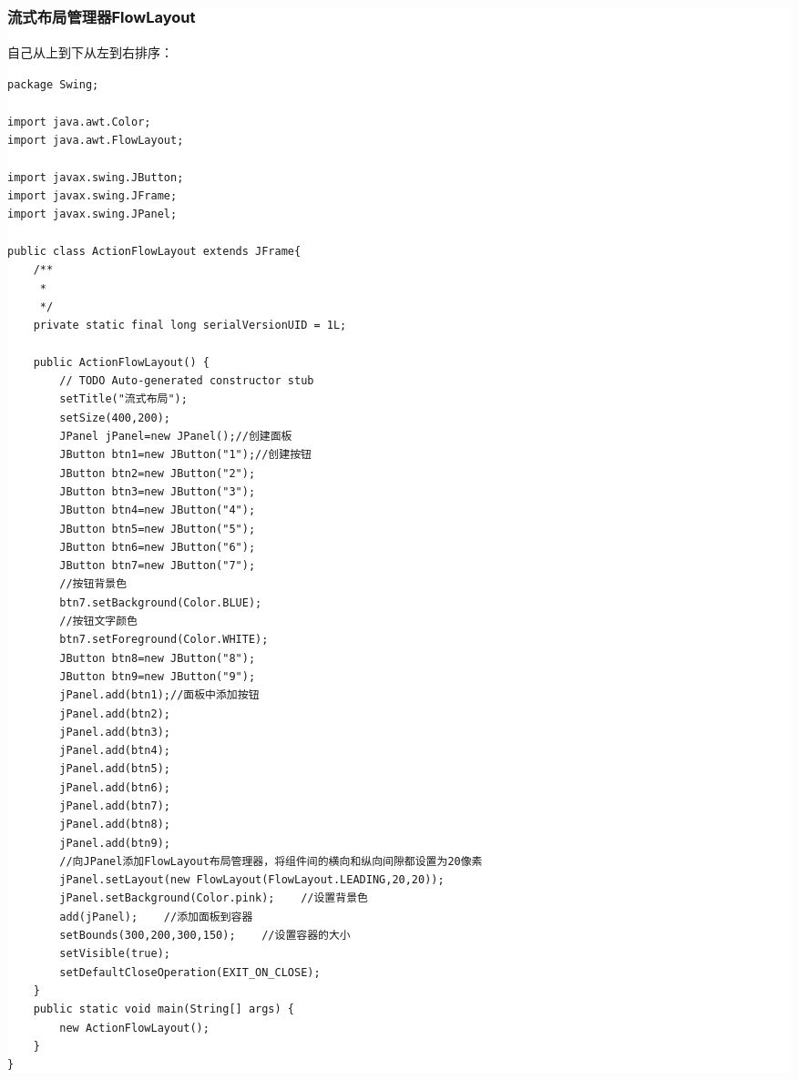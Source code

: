 ### 流式布局管理器FlowLayout

自己从上到下从左到右排序：

    package Swing;

    import java.awt.Color;
    import java.awt.FlowLayout;

    import javax.swing.JButton;
    import javax.swing.JFrame;
    import javax.swing.JPanel;

    public class ActionFlowLayout extends JFrame{
        /**
         *
         */
        private static final long serialVersionUID = 1L;

        public ActionFlowLayout() {
            // TODO Auto-generated constructor stub
            setTitle("流式布局");
            setSize(400,200);
            JPanel jPanel=new JPanel();//创建面板
            JButton btn1=new JButton("1");//创建按钮
            JButton btn2=new JButton("2");
            JButton btn3=new JButton("3");
            JButton btn4=new JButton("4");
            JButton btn5=new JButton("5");
            JButton btn6=new JButton("6");
            JButton btn7=new JButton("7");
            //按钮背景色
            btn7.setBackground(Color.BLUE);
            //按钮文字颜色
            btn7.setForeground(Color.WHITE);
            JButton btn8=new JButton("8");
            JButton btn9=new JButton("9");
            jPanel.add(btn1);//面板中添加按钮
            jPanel.add(btn2);
            jPanel.add(btn3);
            jPanel.add(btn4);
            jPanel.add(btn5);
            jPanel.add(btn6);
            jPanel.add(btn7);
            jPanel.add(btn8);
            jPanel.add(btn9);
            //向JPanel添加FlowLayout布局管理器，将组件间的横向和纵向间隙都设置为20像素
            jPanel.setLayout(new FlowLayout(FlowLayout.LEADING,20,20));
            jPanel.setBackground(Color.pink);    //设置背景色
            add(jPanel);    //添加面板到容器
            setBounds(300,200,300,150);    //设置容器的大小
            setVisible(true);
            setDefaultCloseOperation(EXIT_ON_CLOSE);
        }
        public static void main(String[] args) {
            new ActionFlowLayout();
        }
    }
